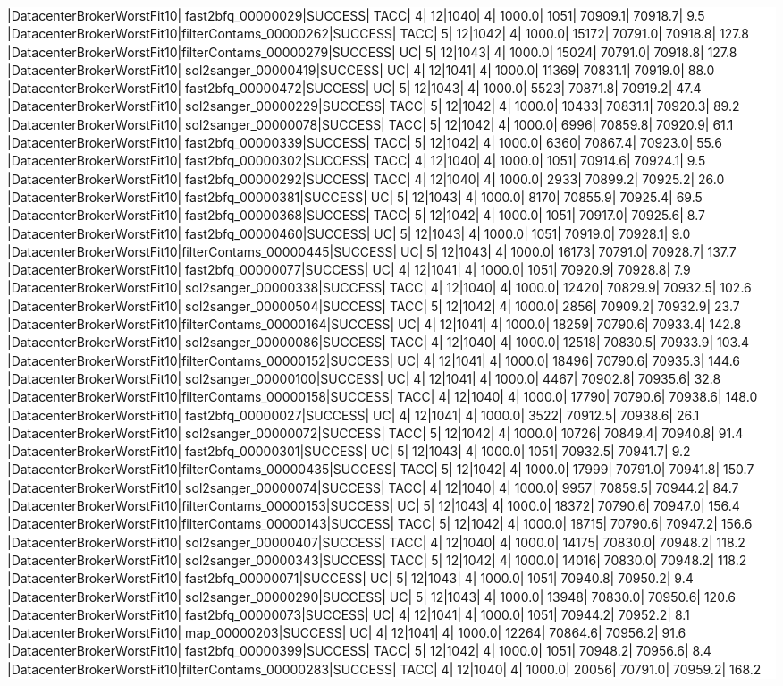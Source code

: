 |DatacenterBrokerWorstFit10|     fast2bfq_00000029|SUCCESS|  TACC|   4|       12|1040|        4|    1000.0|       1051|  70909.1|   70918.7|     9.5
|DatacenterBrokerWorstFit10|filterContams_00000262|SUCCESS|  TACC|   5|       12|1042|        4|    1000.0|      15172|  70791.0|   70918.8|   127.8
|DatacenterBrokerWorstFit10|filterContams_00000279|SUCCESS|    UC|   5|       12|1043|        4|    1000.0|      15024|  70791.0|   70918.8|   127.8
|DatacenterBrokerWorstFit10|   sol2sanger_00000419|SUCCESS|    UC|   4|       12|1041|        4|    1000.0|      11369|  70831.1|   70919.0|    88.0
|DatacenterBrokerWorstFit10|     fast2bfq_00000472|SUCCESS|    UC|   5|       12|1043|        4|    1000.0|       5523|  70871.8|   70919.2|    47.4
|DatacenterBrokerWorstFit10|   sol2sanger_00000229|SUCCESS|  TACC|   5|       12|1042|        4|    1000.0|      10433|  70831.1|   70920.3|    89.2
|DatacenterBrokerWorstFit10|   sol2sanger_00000078|SUCCESS|  TACC|   5|       12|1042|        4|    1000.0|       6996|  70859.8|   70920.9|    61.1
|DatacenterBrokerWorstFit10|     fast2bfq_00000339|SUCCESS|  TACC|   5|       12|1042|        4|    1000.0|       6360|  70867.4|   70923.0|    55.6
|DatacenterBrokerWorstFit10|     fast2bfq_00000302|SUCCESS|  TACC|   4|       12|1040|        4|    1000.0|       1051|  70914.6|   70924.1|     9.5
|DatacenterBrokerWorstFit10|     fast2bfq_00000292|SUCCESS|  TACC|   4|       12|1040|        4|    1000.0|       2933|  70899.2|   70925.2|    26.0
|DatacenterBrokerWorstFit10|     fast2bfq_00000381|SUCCESS|    UC|   5|       12|1043|        4|    1000.0|       8170|  70855.9|   70925.4|    69.5
|DatacenterBrokerWorstFit10|     fast2bfq_00000368|SUCCESS|  TACC|   5|       12|1042|        4|    1000.0|       1051|  70917.0|   70925.6|     8.7
|DatacenterBrokerWorstFit10|     fast2bfq_00000460|SUCCESS|    UC|   5|       12|1043|        4|    1000.0|       1051|  70919.0|   70928.1|     9.0
|DatacenterBrokerWorstFit10|filterContams_00000445|SUCCESS|    UC|   5|       12|1043|        4|    1000.0|      16173|  70791.0|   70928.7|   137.7
|DatacenterBrokerWorstFit10|     fast2bfq_00000077|SUCCESS|    UC|   4|       12|1041|        4|    1000.0|       1051|  70920.9|   70928.8|     7.9
|DatacenterBrokerWorstFit10|   sol2sanger_00000338|SUCCESS|  TACC|   4|       12|1040|        4|    1000.0|      12420|  70829.9|   70932.5|   102.6
|DatacenterBrokerWorstFit10|   sol2sanger_00000504|SUCCESS|  TACC|   5|       12|1042|        4|    1000.0|       2856|  70909.2|   70932.9|    23.7
|DatacenterBrokerWorstFit10|filterContams_00000164|SUCCESS|    UC|   4|       12|1041|        4|    1000.0|      18259|  70790.6|   70933.4|   142.8
|DatacenterBrokerWorstFit10|   sol2sanger_00000086|SUCCESS|  TACC|   4|       12|1040|        4|    1000.0|      12518|  70830.5|   70933.9|   103.4
|DatacenterBrokerWorstFit10|filterContams_00000152|SUCCESS|    UC|   4|       12|1041|        4|    1000.0|      18496|  70790.6|   70935.3|   144.6
|DatacenterBrokerWorstFit10|   sol2sanger_00000100|SUCCESS|    UC|   4|       12|1041|        4|    1000.0|       4467|  70902.8|   70935.6|    32.8
|DatacenterBrokerWorstFit10|filterContams_00000158|SUCCESS|  TACC|   4|       12|1040|        4|    1000.0|      17790|  70790.6|   70938.6|   148.0
|DatacenterBrokerWorstFit10|     fast2bfq_00000027|SUCCESS|    UC|   4|       12|1041|        4|    1000.0|       3522|  70912.5|   70938.6|    26.1
|DatacenterBrokerWorstFit10|   sol2sanger_00000072|SUCCESS|  TACC|   5|       12|1042|        4|    1000.0|      10726|  70849.4|   70940.8|    91.4
|DatacenterBrokerWorstFit10|     fast2bfq_00000301|SUCCESS|    UC|   5|       12|1043|        4|    1000.0|       1051|  70932.5|   70941.7|     9.2
|DatacenterBrokerWorstFit10|filterContams_00000435|SUCCESS|  TACC|   5|       12|1042|        4|    1000.0|      17999|  70791.0|   70941.8|   150.7
|DatacenterBrokerWorstFit10|   sol2sanger_00000074|SUCCESS|  TACC|   4|       12|1040|        4|    1000.0|       9957|  70859.5|   70944.2|    84.7
|DatacenterBrokerWorstFit10|filterContams_00000153|SUCCESS|    UC|   5|       12|1043|        4|    1000.0|      18372|  70790.6|   70947.0|   156.4
|DatacenterBrokerWorstFit10|filterContams_00000143|SUCCESS|  TACC|   5|       12|1042|        4|    1000.0|      18715|  70790.6|   70947.2|   156.6
|DatacenterBrokerWorstFit10|   sol2sanger_00000407|SUCCESS|  TACC|   4|       12|1040|        4|    1000.0|      14175|  70830.0|   70948.2|   118.2
|DatacenterBrokerWorstFit10|   sol2sanger_00000343|SUCCESS|  TACC|   5|       12|1042|        4|    1000.0|      14016|  70830.0|   70948.2|   118.2
|DatacenterBrokerWorstFit10|     fast2bfq_00000071|SUCCESS|    UC|   5|       12|1043|        4|    1000.0|       1051|  70940.8|   70950.2|     9.4
|DatacenterBrokerWorstFit10|   sol2sanger_00000290|SUCCESS|    UC|   5|       12|1043|        4|    1000.0|      13948|  70830.0|   70950.6|   120.6
|DatacenterBrokerWorstFit10|     fast2bfq_00000073|SUCCESS|    UC|   4|       12|1041|        4|    1000.0|       1051|  70944.2|   70952.2|     8.1
|DatacenterBrokerWorstFit10|          map_00000203|SUCCESS|    UC|   4|       12|1041|        4|    1000.0|      12264|  70864.6|   70956.2|    91.6
|DatacenterBrokerWorstFit10|     fast2bfq_00000399|SUCCESS|  TACC|   5|       12|1042|        4|    1000.0|       1051|  70948.2|   70956.6|     8.4
|DatacenterBrokerWorstFit10|filterContams_00000283|SUCCESS|  TACC|   4|       12|1040|        4|    1000.0|      20056|  70791.0|   70959.2|   168.2